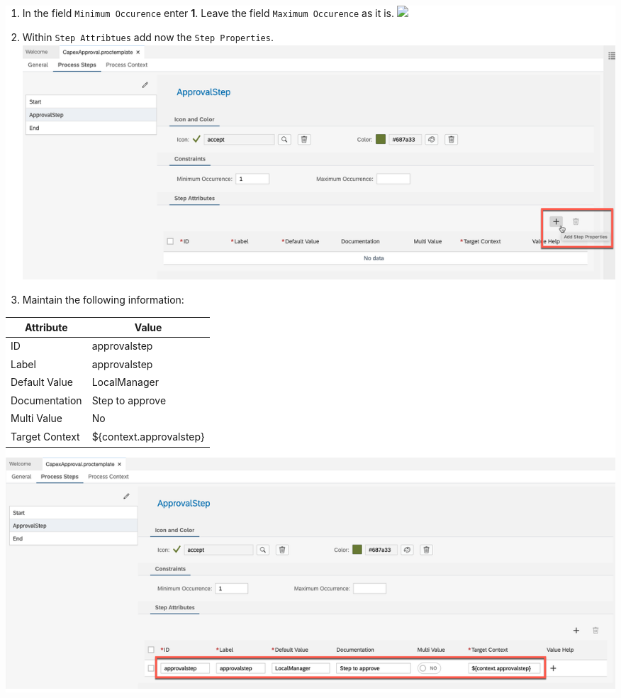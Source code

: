 1. In the field `Minimum Occurence` enter **1**. Leave the field `Maximum Occurence` as it is.
![](images/14n_Contstraints.png)

1. Within `Step Attribtues` add now the `Step Properties`.
![](images/15n_AddStepProperties.png)

1. Maintain the following information:

| Attribute|  Value |
|---|---|
|ID|approvalstep|
|Label|approvalstep|
|Default Value|LocalManager|
|Documentation|Step to approve|
|Multi Value|No|
|Target Context|${context.approvalstep}|

![](images/16n_approvalstep_property.png)
